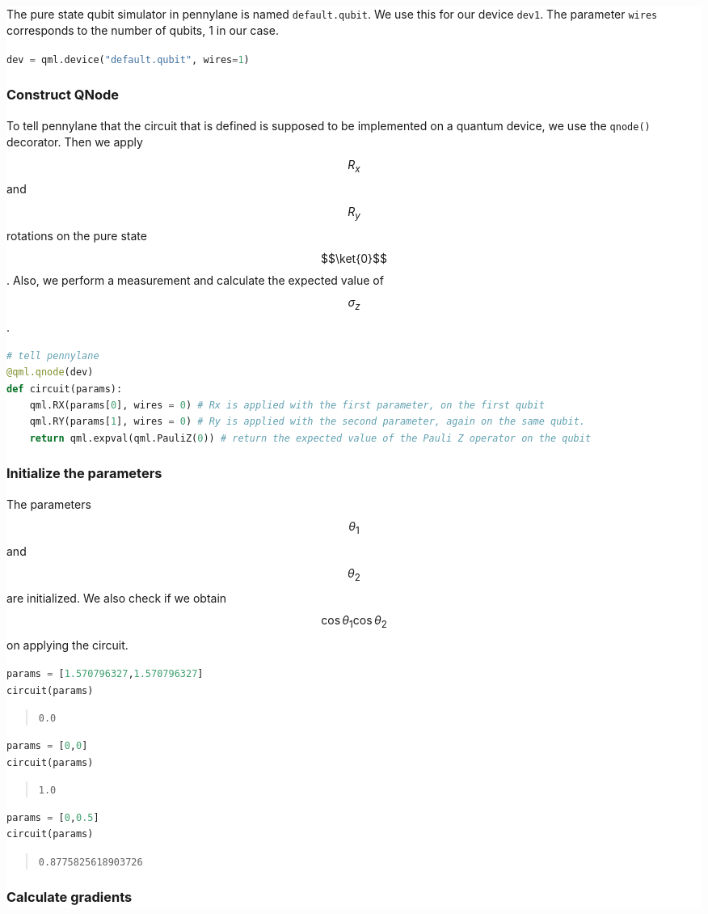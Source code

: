 The pure state qubit simulator in pennylane is named `default.qubit`. We use this for our device `dev1`. The parameter `wires` corresponds to the number of qubits, 1 in our case.


```python
dev = qml.device("default.qubit", wires=1)
```

### Construct QNode

To tell pennylane that the circuit that is defined is supposed to be implemented on a quantum device, we use the `qnode()` decorator. Then we apply $$R_x$$ and $$R_y$$ rotations on the pure state $$\ket{0}$$. Also, we perform a measurement and calculate the expected value of $$\sigma_z$$.


```python
# tell pennylane
@qml.qnode(dev)
def circuit(params):
    qml.RX(params[0], wires = 0) # Rx is applied with the first parameter, on the first qubit
    qml.RY(params[1], wires = 0) # Ry is applied with the second parameter, again on the same qubit.
    return qml.expval(qml.PauliZ(0)) # return the expected value of the Pauli Z operator on the qubit 
```

### Initialize the parameters

The parameters $$\theta_1$$ and $$\theta_2$$ are initialized. We also check if we obtain $$\cos{\theta_1} \cos{\theta_2}$$ on applying the circuit.


```python
params = [1.570796327,1.570796327]
circuit(params)
```

>
>     0.0


```python
params = [0,0]
circuit(params)
```

>
>     1.0


```python
params = [0,0.5]
circuit(params)
```

>
>     0.8775825618903726

### Calculate gradients 


[^1]: Amira Abbas. [NITheP Mini School Slides](https://nithep.ac.za/wp-content/uploads/2020/09/NITheP_minischool_l1-Amira-Abbas-slides.pdf)
[^2]: Maria Schuld et al., [Circuit-centric quantum classifiers.](https://arxiv.org/pdf/1804.00633.pdf), 2020.
[^3]: Pennylane Tutorials. [Basic Gradient Descent on Qubit Rotation.](https://pennylane.ai/qml/demos/tutorial_qubit_rotation.html)
[^4]: Schuld, Maria. *Supervised learning with quantum computers*. Springer, 2018.